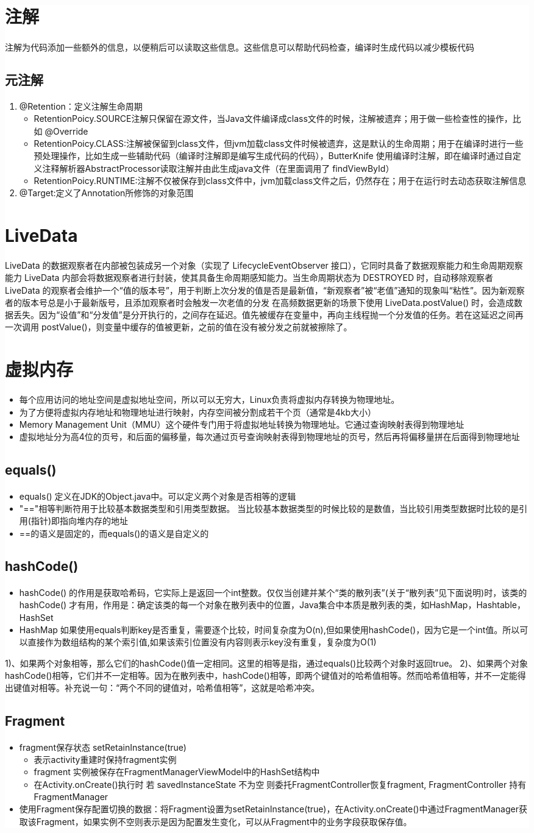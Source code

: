 # 注解
注解为代码添加一些额外的信息，以便稍后可以读取这些信息。这些信息可以帮助代码检查，编译时生成代码以减少模板代码
## 元注解
1. @Retention：定义注解生命周期
	- RetentionPoicy.SOURCE注解只保留在源文件，当Java文件编译成class文件的时候，注解被遗弃；用于做一些检查性的操作，比如 @Override
	- RetentionPoicy.CLASS:注解被保留到class文件，但jvm加载class文件时候被遗弃，这是默认的生命周期；用于在编译时进行一些预处理操作，比如生成一些辅助代码（编译时注解即是编写生成代码的代码），ButterKnife 使用编译时注解，即在编译时通过自定义注释解析器AbstractProcessor读取注解并由此生成java文件（在里面调用了 findViewById）
	- RetentionPoicy.RUNTIME:注解不仅被保存到class文件中，jvm加载class文件之后，仍然存在；用于在运行时去动态获取注解信息
2. @Target:定义了Annotation所修饰的对象范围


# LiveData
LiveData 的数据观察者在内部被包装成另一个对象（实现了 LifecycleEventObserver 接口），它同时具备了数据观察能力和生命周期观察能力
LiveData 内部会将数据观察者进行封装，使其具备生命周期感知能力。当生命周期状态为 DESTROYED 时，自动移除观察者
LiveData 的观察者会维护一个“值的版本号”，用于判断上次分发的值是否是最新值，“新观察者”被“老值”通知的现象叫“粘性”。因为新观察者的版本号总是小于最新版号，且添加观察者时会触发一次老值的分发
在高频数据更新的场景下使用 LiveData.postValue() 时，会造成数据丢失。因为“设值”和“分发值”是分开执行的，之间存在延迟。值先被缓存在变量中，再向主线程抛一个分发值的任务。若在这延迟之间再一次调用 postValue()，则变量中缓存的值被更新，之前的值在没有被分发之前就被擦除了。

# 虚拟内存
 - 每个应用访问的地址空间是虚拟地址空间，所以可以无穷大，Linux负责将虚拟内存转换为物理地址。
 - 为了方便将虚拟内存地址和物理地址进行映射，内存空间被分割成若干个页（通常是4kb大小）
 - Memory Management Unit（MMU）这个硬件专门用于将虚拟地址转换为物理地址。它通过查询映射表得到物理地址
 - 虚拟地址分为高4位的页号，和后面的偏移量，每次通过页号查询映射表得到物理地址的页号，然后再将偏移量拼在后面得到物理地址

## equals()
- equals() 定义在JDK的Object.java中。可以定义两个对象是否相等的逻辑
- "=="相等判断符用于比较基本数据类型和引用类型数据。 当比较基本数据类型的时候比较的是数值，当比较引用类型数据时比较的是引用(指针)即指向堆内存的地址
- ==的语义是固定的，而equals()的语义是自定义的
## hashCode()
- hashCode() 的作用是获取哈希码，它实际上是返回一个int整数。仅仅当创建并某个“类的散列表”(关于“散列表”见下面说明)时，该类的hashCode() 才有用，作用是：确定该类的每一个对象在散列表中的位置，Java集合中本质是散列表的类，如HashMap，Hashtable，HashSet
- HashMap 如果使用equals判断key是否重复，需要逐个比较，时间复杂度为O(n),但如果使用hashCode()，因为它是一个int值。所以可以直接作为数组结构的某个索引值,如果该索引位置没有内容则表示key没有重复，复杂度为O(1)

1)、如果两个对象相等，那么它们的hashCode()值一定相同。这里的相等是指，通过equals()比较两个对象时返回true。
2)、如果两个对象hashCode()相等，它们并不一定相等。因为在散列表中，hashCode()相等，即两个键值对的哈希值相等。然而哈希值相等，并不一定能得出键值对相等。补充说一句：“两个不同的键值对，哈希值相等”，这就是哈希冲突。


## Fragment
- fragment保存状态 setRetainInstance(true)
	- 表示activity重建时保持fragment实例
    - fragment 实例被保存在FragmentManagerViewModel中的HashSet结构中
    - 在Activity.onCreate()执行时 若 savedInstanceState 不为空 则委托FragmentController恢复fragment, FragmentController 持有 FragmentManager
 - 使用Fragment保存配置切换的数据：将Fragment设置为setRetainInstance(true)，在Activity.onCreate()中通过FragmentManager获取该Fragment，如果实例不空则表示是因为配置发生变化，可以从Fragment中的业务字段获取保存值。
